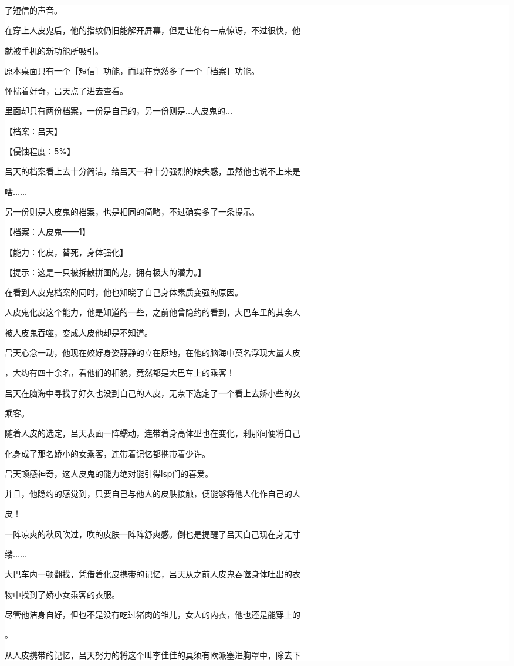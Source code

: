 了短信的声音。

在穿上人皮鬼后，他的指纹仍旧能解开屏幕，但是让他有一点惊讶，不过很快，他

就被手机的新功能所吸引。

原本桌面只有一个［短信］功能，而现在竟然多了一个［档案］功能。

怀揣着好奇，吕天点了进去查看。

里面却只有两份档案，一份是自己的，另一份则是…人皮鬼的…

【档案：吕天】

【侵蚀程度：5%】

吕天的档案看上去十分简洁，给吕天一种十分强烈的缺失感，虽然他也说不上来是

啥……

另一份则是人皮鬼的档案，也是相同的简略，不过确实多了一条提示。

【档案：人皮鬼——1】

【能力：化皮，替死，身体强化】

【提示：这是一只被拆散拼图的鬼，拥有极大的潜力。】

在看到人皮鬼档案的同时，他也知晓了自己身体素质变强的原因。

人皮鬼化皮这个能力，他是知道的一些，之前他曾隐约的看到，大巴车里的其余人

被人皮鬼吞噬，变成人皮他却是不知道。

吕天心念一动，他现在姣好身姿静静的立在原地，在他的脑海中莫名浮现大量人皮

，大约有四十余名，看他们的相貌，竟然都是大巴车上的乘客！

吕天在脑海中寻找了好久也没到自己的人皮，无奈下选定了一个看上去娇小些的女

乘客。

随着人皮的选定，吕天表面一阵蠕动，连带着身高体型也在变化，刹那间便将自己

化身成了那名娇小的女乘客，连带着记忆都携带着少许。

吕天顿感神奇，这人皮鬼的能力绝对能引得lsp们的喜爱。

并且，他隐约的感觉到，只要自己与他人的皮肤接触，便能够将他人化作自己的人

皮！

一阵凉爽的秋风吹过，吹的皮肤一阵阵舒爽感。倒也是提醒了吕天自己现在身无寸

缕……

大巴车内一顿翻找，凭借着化皮携带的记忆，吕天从之前人皮鬼吞噬身体吐出的衣

物中找到了娇小女乘客的衣服。

尽管他洁身自好，但也不是没有吃过猪肉的雏儿，女人的内衣，他也还是能穿上的

。

从人皮携带的记忆，吕天努力的将这个叫李佳佳的莫须有欧派塞进胸罩中，除去下
